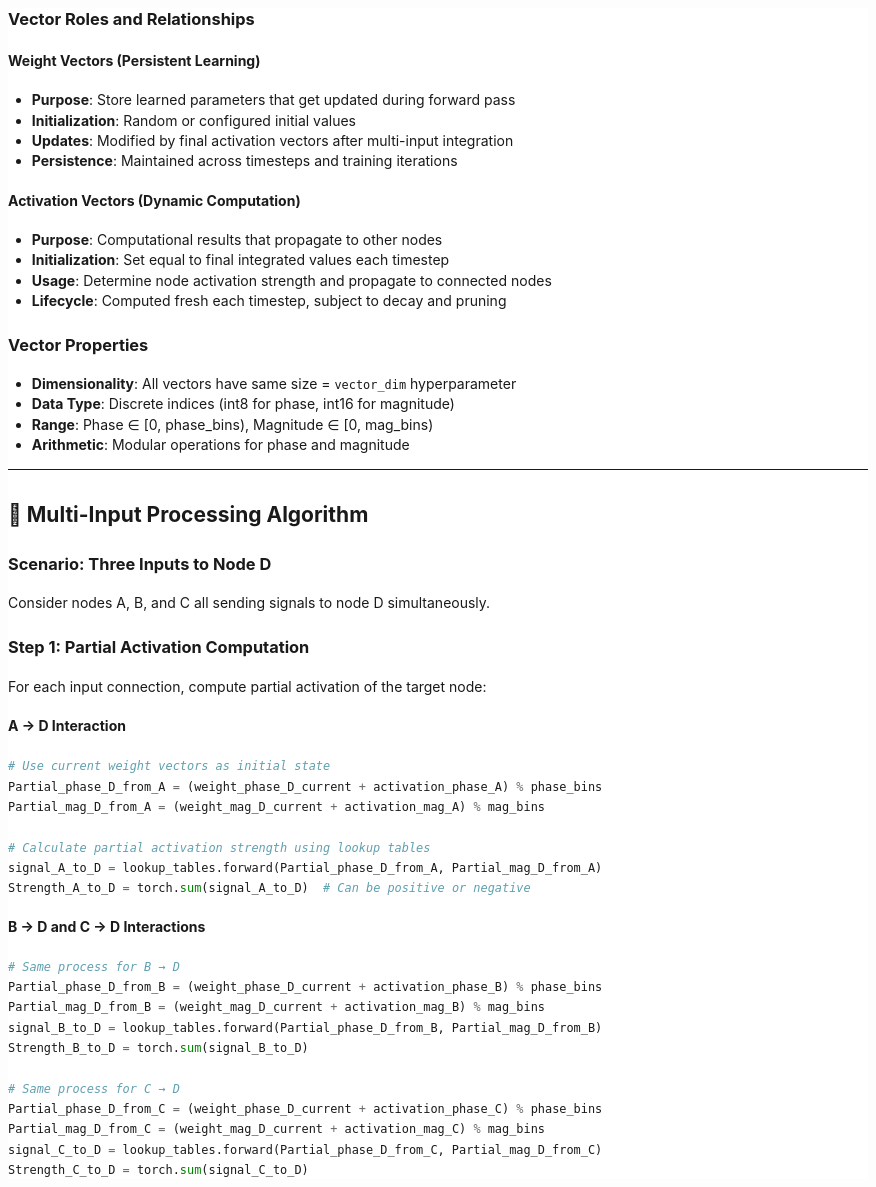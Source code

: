 ### **Vector Roles and Relationships**

#### **Weight Vectors (Persistent Learning)**
- **Purpose**: Store learned parameters that get updated during forward pass
- **Initialization**: Random or configured initial values
- **Updates**: Modified by final activation vectors after multi-input integration
- **Persistence**: Maintained across timesteps and training iterations

#### **Activation Vectors (Dynamic Computation)**
- **Purpose**: Computational results that propagate to other nodes
- **Initialization**: Set equal to final integrated values each timestep
- **Usage**: Determine node activation strength and propagate to connected nodes
- **Lifecycle**: Computed fresh each timestep, subject to decay and pruning

### **Vector Properties**
- **Dimensionality**: All vectors have same size = `vector_dim` hyperparameter
- **Data Type**: Discrete indices (int8 for phase, int16 for magnitude)
- **Range**: Phase ∈ [0, phase_bins), Magnitude ∈ [0, mag_bins)
- **Arithmetic**: Modular operations for phase and magnitude

---

## 🧠 Multi-Input Processing Algorithm

### **Scenario: Three Inputs to Node D**
Consider nodes A, B, and C all sending signals to node D simultaneously.

### **Step 1: Partial Activation Computation**

For each input connection, compute partial activation of the target node:

#### **A → D Interaction**
```python
# Use current weight vectors as initial state
Partial_phase_D_from_A = (weight_phase_D_current + activation_phase_A) % phase_bins
Partial_mag_D_from_A = (weight_mag_D_current + activation_mag_A) % mag_bins

# Calculate partial activation strength using lookup tables
signal_A_to_D = lookup_tables.forward(Partial_phase_D_from_A, Partial_mag_D_from_A)
Strength_A_to_D = torch.sum(signal_A_to_D)  # Can be positive or negative
```

#### **B → D and C → D Interactions**
```python
# Same process for B → D
Partial_phase_D_from_B = (weight_phase_D_current + activation_phase_B) % phase_bins
Partial_mag_D_from_B = (weight_mag_D_current + activation_mag_B) % mag_bins
signal_B_to_D = lookup_tables.forward(Partial_phase_D_from_B, Partial_mag_D_from_B)
Strength_B_to_D = torch.sum(signal_B_to_D)

# Same process for C → D
Partial_phase_D_from_C = (weight_phase_D_current + activation_phase_C) % phase_bins
Partial_mag_D_from_C = (weight_mag_D_current + activation_mag_C) % mag_bins
signal_C_to_D = lookup_tables.forward(Partial_phase_D_from_C, Partial_mag_D_from_C)
Strength_C_to_D = torch.sum(signal_C_to_D)
```
